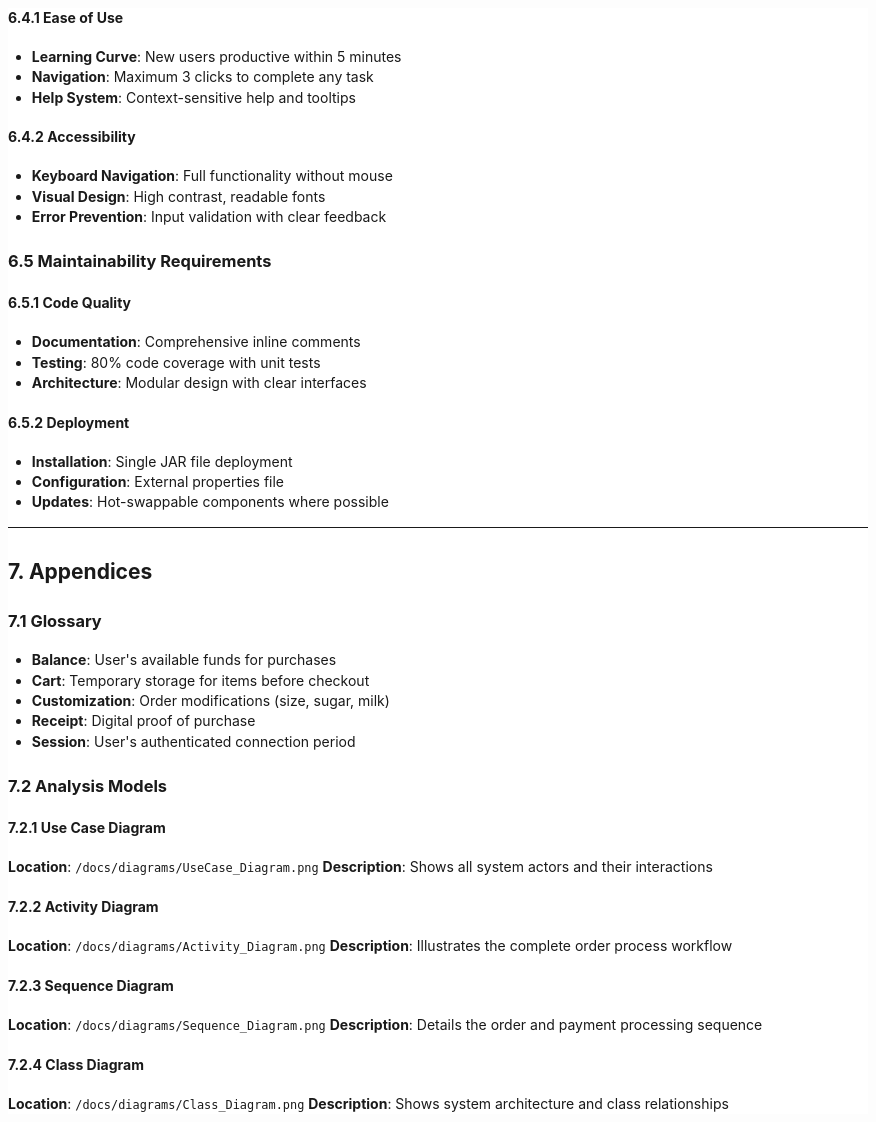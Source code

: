 #### 6.4.1 Ease of Use
- **Learning Curve**: New users productive within 5 minutes
- **Navigation**: Maximum 3 clicks to complete any task
- **Help System**: Context-sensitive help and tooltips

#### 6.4.2 Accessibility
- **Keyboard Navigation**: Full functionality without mouse
- **Visual Design**: High contrast, readable fonts
- **Error Prevention**: Input validation with clear feedback

### 6.5 Maintainability Requirements

#### 6.5.1 Code Quality
- **Documentation**: Comprehensive inline comments
- **Testing**: 80% code coverage with unit tests
- **Architecture**: Modular design with clear interfaces

#### 6.5.2 Deployment
- **Installation**: Single JAR file deployment
- **Configuration**: External properties file
- **Updates**: Hot-swappable components where possible

---

## 7. Appendices

### 7.1 Glossary
- **Balance**: User's available funds for purchases
- **Cart**: Temporary storage for items before checkout
- **Customization**: Order modifications (size, sugar, milk)
- **Receipt**: Digital proof of purchase
- **Session**: User's authenticated connection period

### 7.2 Analysis Models

#### 7.2.1 Use Case Diagram
**Location**: `/docs/diagrams/UseCase_Diagram.png`
**Description**: Shows all system actors and their interactions

#### 7.2.2 Activity Diagram
**Location**: `/docs/diagrams/Activity_Diagram.png`
**Description**: Illustrates the complete order process workflow

#### 7.2.3 Sequence Diagram
**Location**: `/docs/diagrams/Sequence_Diagram.png`
**Description**: Details the order and payment processing sequence

#### 7.2.4 Class Diagram
**Location**: `/docs/diagrams/Class_Diagram.png`
**Description**: Shows system architecture and class relationships
